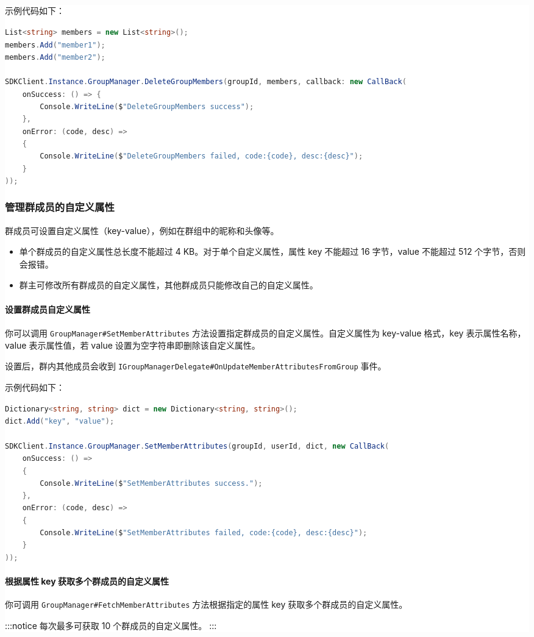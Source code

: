 示例代码如下：

```csharp
List<string> members = new List<string>();
members.Add("member1");
members.Add("member2");

SDKClient.Instance.GroupManager.DeleteGroupMembers(groupId, members, callback: new CallBack(
    onSuccess: () => {
        Console.WriteLine($"DeleteGroupMembers success");
    },
    onError: (code, desc) =>
    {
        Console.WriteLine($"DeleteGroupMembers failed, code:{code}, desc:{desc}");
    }
));
```

### 管理群成员的自定义属性

群成员可设置自定义属性（key-value），例如在群组中的昵称和头像等。

- 单个群成员的自定义属性总长度不能超过 4 KB。对于单个自定义属性，属性 key 不能超过 16 字节，value 不能超过 512 个字节，否则会报错。

- 群主可修改所有群成员的自定义属性，其他群成员只能修改自己的自定义属性。

#### 设置群成员自定义属性

你可以调用 `GroupManager#SetMemberAttributes` 方法设置指定群成员的自定义属性。自定义属性为 key-value 格式，key 表示属性名称，value 表示属性值，若 value 设置为空字符串即删除该自定义属性。

设置后，群内其他成员会收到 `IGroupManagerDelegate#OnUpdateMemberAttributesFromGroup` 事件。

示例代码如下：

```csharp
Dictionary<string, string> dict = new Dictionary<string, string>();
dict.Add("key", "value");

SDKClient.Instance.GroupManager.SetMemberAttributes(groupId, userId, dict, new CallBack(
    onSuccess: () =>
    {
        Console.WriteLine($"SetMemberAttributes success.");
    },
    onError: (code, desc) =>
    {
        Console.WriteLine($"SetMemberAttributes failed, code:{code}, desc:{desc}");
    }
));
```

#### 根据属性 key 获取多个群成员的自定义属性

你可调用 `GroupManager#FetchMemberAttributes` 方法根据指定的属性 key 获取多个群成员的自定义属性。

:::notice
每次最多可获取 10 个群成员的自定义属性。
:::
